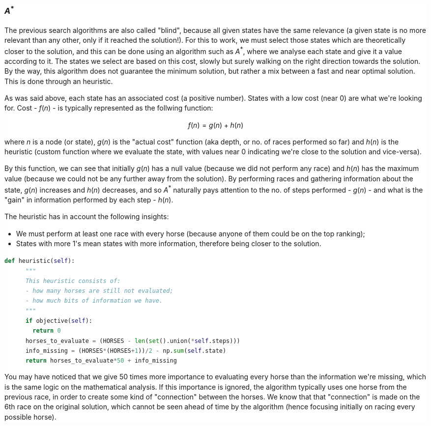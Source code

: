 ### $A^*$
The previous search algorithms are also called "blind", because all given states have the same relevance (a given state is no more relevant than any other, only if it reached the solution!). For this to work, we must select those states which are theoretically closer to the solution, and this can be done using an algorithm such as $A^*$, where we analyse each state and give it a value according to it. The states we select are based on this cost, slowly but surely walking on the right direction towards the solution. By the way, this algorithm does not guarantee the minimum solution, but rather a mix between a fast and near optimal solution. This is done through an heuristic.

As was said above, each state has an associated cost (a positive number). States with a low cost (near 0) are what we're looking for. Cost - $f(n)$ - is typically represented as the follwing function:

$$
\begin{equation}
f(n) = g(n) + h(n)
\end{equation}
$$

where $n$ is a node (or state), $g(n)$ is the "actual cost" function (aka depth, or no. of races performed so far) and $h(n)$ is the heuristic (custom function where we evaluate the state, with values near 0 indicating we're close to the solution and vice-versa).

By this function, we can see that initially $g(n)$ has a null value (because we did not perform any race) and $h(n)$ has the maximum value (because we could not be any further away from the solution). By performing races and gathering information about the state, $g(n)$ increases and $h(n)$ decreases, and so $A^*$ naturally pays attention to the no. of steps performed - $g(n)$ - and what is the "gain" in information performed by each step - $h(n)$.

The heuristic has in account the following insights:
- We must perform at least one race with every horse (because anyone of them could be on the top ranking);
- States with more 1's mean states with more information, therefore being closer to the solution.

```py
def heuristic(self):
      """
      This heuristic consists of:
      - how many horses are still not evaluated;
      - how much bits of information we have.
      """
      if objective(self):
        return 0
      horses_to_evaluate = (HORSES - len(set().union(*self.steps)))
      info_missing = (HORSES*(HORSES+1))/2 - np.sum(self.state)
      return horses_to_evaluate*50 + info_missing
```

You may have noticed that we give 50 times more importance to evaluating every horse than the information we're missing, which is the same logic on the mathematical analysis. If this importance is ignored, the algorithm typically uses one horse from the previous race, in order to create some kind of "connection" between the horses. We know that that "connection" is made on the 6th race on the original solution, which cannot be seen ahead of time by the algorithm (hence focusing initially on racing every possible horse).
